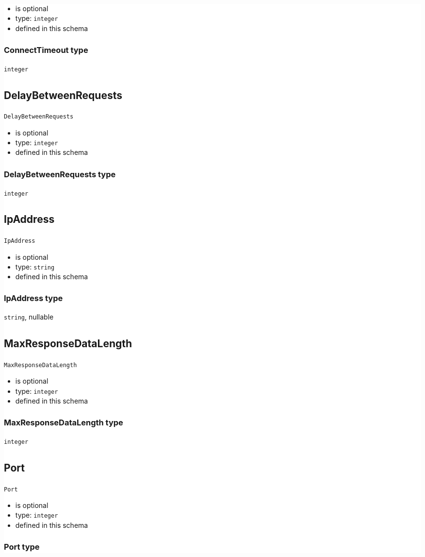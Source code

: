 - is optional
- type: `integer`
- defined in this schema

### ConnectTimeout type

`integer`

## DelayBetweenRequests

`DelayBetweenRequests`

- is optional
- type: `integer`
- defined in this schema

### DelayBetweenRequests type

`integer`

## IpAddress

`IpAddress`

- is optional
- type: `string`
- defined in this schema

### IpAddress type

`string`, nullable

## MaxResponseDataLength

`MaxResponseDataLength`

- is optional
- type: `integer`
- defined in this schema

### MaxResponseDataLength type

`integer`

## Port

`Port`

- is optional
- type: `integer`
- defined in this schema

### Port type
